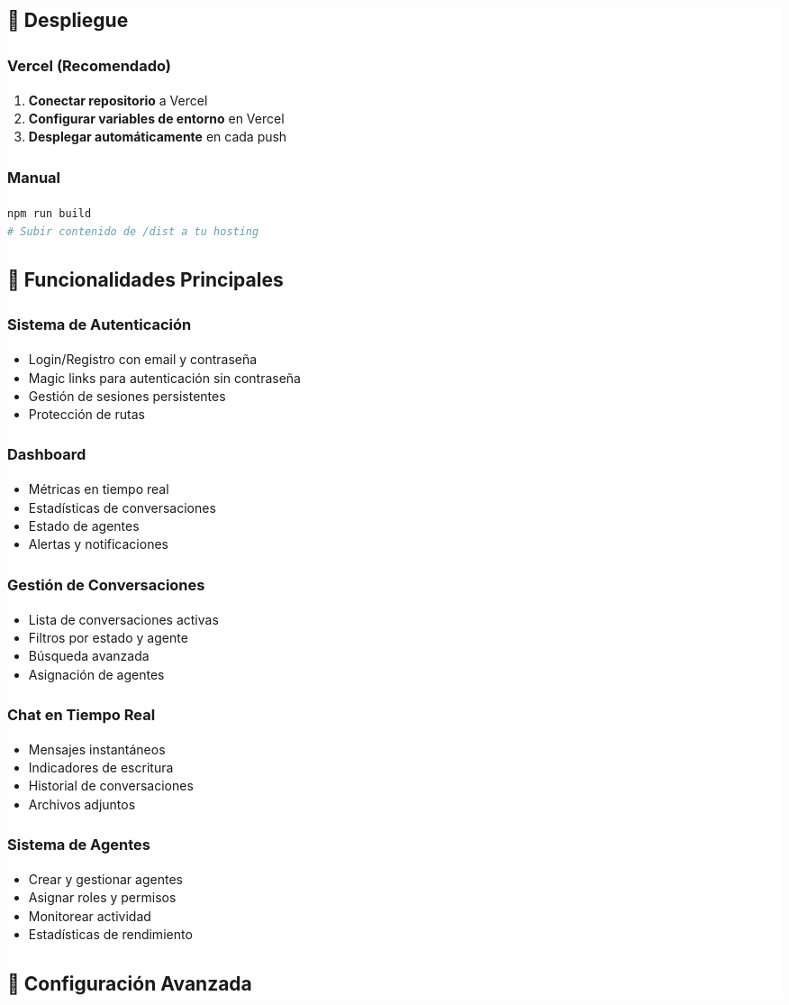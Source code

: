 ## 🚀 Despliegue

### Vercel (Recomendado)

1. **Conectar repositorio** a Vercel
2. **Configurar variables de entorno** en Vercel
3. **Desplegar automáticamente** en cada push

### Manual

```bash
npm run build
# Subir contenido de /dist a tu hosting
```

## 📱 Funcionalidades Principales

### Sistema de Autenticación
- Login/Registro con email y contraseña
- Magic links para autenticación sin contraseña
- Gestión de sesiones persistentes
- Protección de rutas

### Dashboard
- Métricas en tiempo real
- Estadísticas de conversaciones
- Estado de agentes
- Alertas y notificaciones

### Gestión de Conversaciones
- Lista de conversaciones activas
- Filtros por estado y agente
- Búsqueda avanzada
- Asignación de agentes

### Chat en Tiempo Real
- Mensajes instantáneos
- Indicadores de escritura
- Historial de conversaciones
- Archivos adjuntos

### Sistema de Agentes
- Crear y gestionar agentes
- Asignar roles y permisos
- Monitorear actividad
- Estadísticas de rendimiento

## 🔧 Configuración Avanzada
